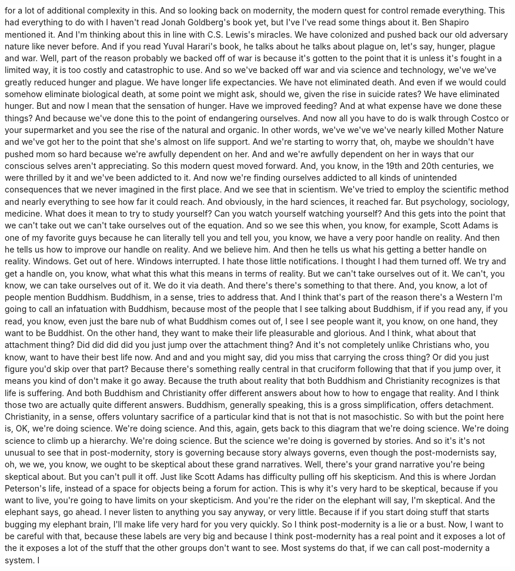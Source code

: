 for a lot of additional complexity in this. And so looking back on modernity, the modern quest for control remade everything. This had everything to do with I haven't read Jonah Goldberg's book yet, but I've I've read some things about it. Ben Shapiro mentioned it. And I'm thinking about this in line with C.S. Lewis's miracles. We have colonized and pushed back our old adversary nature like never before. And if you read Yuval Harari's book, he talks about he talks about plague on, let's say, hunger, plague and war. Well, part of the reason probably we backed off of war is because it's gotten to the point that it is unless it's fought in a limited way, it is too costly and catastrophic to use. And so we've backed off war and via science and technology, we've we've greatly reduced hunger and plague. We have longer life expectancies. We have not eliminated death. And even if we would could somehow eliminate biological death, at some point we might ask, should we, given the rise in suicide rates? We have eliminated hunger. But and now I mean that the sensation of hunger. Have we improved feeding? And at what expense have we done these things? And because we've done this to the point of endangering ourselves. And now all you have to do is walk through Costco or your supermarket and you see the rise of the natural and organic. In other words, we've we've we've nearly killed Mother Nature and we've got her to the point that she's almost on life support. And we're starting to worry that, oh, maybe we shouldn't have pushed mom so hard because we're awfully dependent on her. And and we're awfully dependent on her in ways that our conscious selves aren't appreciating. So this modern quest moved forward. And, you know, in the 19th and 20th centuries, we were thrilled by it and we've been addicted to it. And now we're finding ourselves addicted to all kinds of unintended consequences that we never imagined in the first place. And we see that in scientism. We've tried to employ the scientific method and nearly everything to see how far it could reach. And obviously, in the hard sciences, it reached far. But psychology, sociology, medicine. What does it mean to try to study yourself? Can you watch yourself watching yourself? And this gets into the point that we can't take out we can't take ourselves out of the equation. And so we see this when, you know, for example, Scott Adams is one of my favorite guys because he can literally tell you and tell you, you know, we have a very poor handle on reality. And then he tells us how to improve our handle on reality. And we believe him. And then he tells us what his getting a better handle on reality. Windows. Get out of here. Windows interrupted. I hate those little notifications. I thought I had them turned off. We try and get a handle on, you know, what what this what this means in terms of reality. But we can't take ourselves out of it. We can't, you know, we can take ourselves out of it. We do it via death. And there's there's something to that there. And, you know, a lot of people mention Buddhism. Buddhism, in a sense, tries to address that. And I think that's part of the reason there's a Western I'm going to call an infatuation with Buddhism, because most of the people that I see talking about Buddhism, if if you read any, if you read, you know, even just the bare nub of what Buddhism comes out of, I see I see people want it, you know, on one hand, they want to be Buddhist. On the other hand, they want to make their life pleasurable and glorious. And I think, what about that attachment thing? Did did did did you just jump over the attachment thing? And it's not completely unlike Christians who, you know, want to have their best life now. And and and you might say, did you miss that carrying the cross thing? Or did you just figure you'd skip over that part? Because there's something really central in that cruciform following that that if you jump over, it means you kind of don't make it go away. Because the truth about reality that both Buddhism and Christianity recognizes is that life is suffering. And both Buddhism and Christianity offer different answers about how to how to engage that reality. And I think those two are actually quite different answers. Buddhism, generally speaking, this is a gross simplification, offers detachment. Christianity, in a sense, offers voluntary sacrifice of a particular kind that is not that is not masochistic. So with but the point here is, OK, we're doing science. We're doing science. And this, again, gets back to this diagram that we're doing science. We're doing science to climb up a hierarchy. We're doing science. But the science we're doing is governed by stories. And so it's it's not unusual to see that in post-modernity, story is governing because story always governs, even though the post-modernists say, oh, we we, you know, we ought to be skeptical about these grand narratives. Well, there's your grand narrative you're being skeptical about. But you can't pull it off. Just like Scott Adams has difficulty pulling off his skepticism. And this is where Jordan Peterson's life, instead of a space for objects being a forum for action. This is why it's very hard to be skeptical, because if you want to live, you're going to have limits on your skepticism. And you're the rider on the elephant will say, I'm skeptical. And the elephant says, go ahead. I never listen to anything you say anyway, or very little. Because if if you start doing stuff that starts bugging my elephant brain, I'll make life very hard for you very quickly. So I think post-modernity is a lie or a bust. Now, I want to be careful with that, because these labels are very big and because I think post-modernity has a real point and it exposes a lot of the it exposes a lot of the stuff that the other groups don't want to see. Most systems do that, if we can call post-modernity a system. I